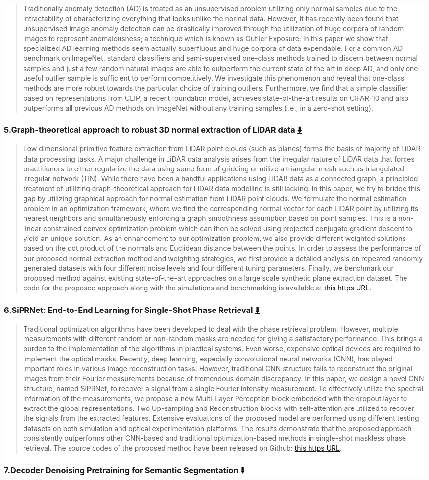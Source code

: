>  Traditionally anomaly detection (AD) is treated as an unsupervised problem utilizing only normal samples due to the intractability of characterizing everything that looks unlike the normal data. However, it has recently been found that unsupervised image anomaly detection can be drastically improved through the utilization of huge corpora of random images to represent anomalousness; a technique which is known as Outlier Exposure. In this paper we show that specialized AD learning methods seem actually superfluous and huge corpora of data expendable. For a common AD benchmark on ImageNet, standard classifiers and semi-supervised one-class methods trained to discern between normal samples and just a few random natural images are able to outperform the current state of the art in deep AD, and only one useful outlier sample is sufficient to perform competitively. We investigate this phenomenon and reveal that one-class methods are more robust towards the particular choice of training outliers. Furthermore, we find that a simple classifier based on representations from CLIP, a recent foundation model, achieves state-of-the-art results on CIFAR-10 and also outperforms all previous AD methods on ImageNet without any training samples (i.e., in a zero-shot setting).      
### 5.Graph-theoretical approach to robust 3D normal extraction of LiDAR data  [ :arrow_down: ](https://arxiv.org/pdf/2205.11460.pdf)
>  Low dimensional primitive feature extraction from LiDAR point clouds (such as planes) forms the basis of majority of LiDAR data processing tasks. A major challenge in LiDAR data analysis arises from the irregular nature of LiDAR data that forces practitioners to either regularize the data using some form of gridding or utilize a triangular mesh such as triangulated irregular network (TIN). While there have been a handful applications using LiDAR data as a connected graph, a principled treatment of utilizing graph-theoretical approach for LiDAR data modelling is still lacking. In this paper, we try to bridge this gap by utilizing graphical approach for normal estimation from LiDAR point clouds. We formulate the normal estimation problem in an optimization framework, where we find the corresponding normal vector for each LiDAR point by utilizing its nearest neighbors and simultaneously enforcing a graph smoothness assumption based on point samples. This is a non-linear constrained convex optimization problem which can then be solved using projected conjugate gradient descent to yield an unique solution. As an enhancement to our optimization problem, we also provide different weighted solutions based on the dot product of the normals and Euclidean distance between the points. In order to assess the performance of our proposed normal extraction method and weighting strategies, we first provide a detailed analysis on repeated randomly generated datasets with four different noise levels and four different tuning parameters. Finally, we benchmark our proposed method against existing state-of-the-art approaches on a large scale synthetic plane extraction dataset. The code for the proposed approach along with the simulations and benchmarking is available at <a class="link-external link-https" href="https://github.com/arpan-kusari/graph-plane-extraction-simulation" rel="external noopener nofollow">this https URL</a>.      
### 6.SiPRNet: End-to-End Learning for Single-Shot Phase Retrieval  [ :arrow_down: ](https://arxiv.org/pdf/2205.11434.pdf)
>  Traditional optimization algorithms have been developed to deal with the phase retrieval problem. However, multiple measurements with different random or non-random masks are needed for giving a satisfactory performance. This brings a burden to the implementation of the algorithms in practical systems. Even worse, expensive optical devices are required to implement the optical masks. Recently, deep learning, especially convolutional neural networks (CNN), has played important roles in various image reconstruction tasks. However, traditional CNN structure fails to reconstruct the original images from their Fourier measurements because of tremendous domain discrepancy. In this paper, we design a novel CNN structure, named SiPRNet, to recover a signal from a single Fourier intensity measurement. To effectively utilize the spectral information of the measurements, we propose a new Multi-Layer Perception block embedded with the dropout layer to extract the global representations. Two Up-sampling and Reconstruction blocks with self-attention are utilized to recover the signals from the extracted features. Extensive evaluations of the proposed model are performed using different testing datasets on both simulation and optical experimentation platforms. The results demonstrate that the proposed approach consistently outperforms other CNN-based and traditional optimization-based methods in single-shot maskless phase retrieval. The source codes of the proposed method have been released on Github: <a class="link-external link-https" href="https://github.com/Qiustander/SiPRNet" rel="external noopener nofollow">this https URL</a>.      
### 7.Decoder Denoising Pretraining for Semantic Segmentation  [ :arrow_down: ](https://arxiv.org/pdf/2205.11423.pdf)